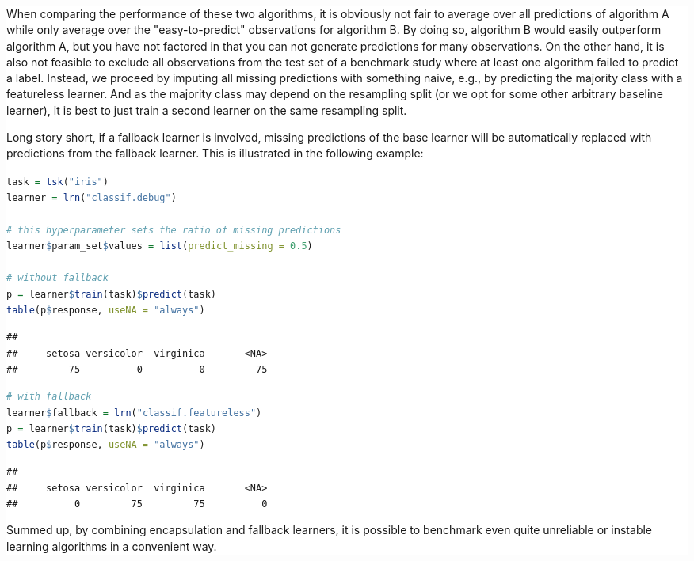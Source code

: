 When comparing the performance of these two algorithms, it is obviously not fair to average over all predictions of algorithm A while only average over the "easy-to-predict" observations for algorithm B.
By doing so, algorithm B would easily outperform algorithm A, but you have not factored in that you can not generate predictions for many observations.
On the other hand, it is also not feasible to exclude all observations from the test set of a benchmark study where at least one algorithm failed to predict a label.
Instead, we proceed by imputing all missing predictions with something naive, e.g., by predicting the majority class with a featureless learner.
And as the majority class may depend on the resampling split (or we opt for some other arbitrary baseline learner), it is best to just train a second learner on the same resampling split.

Long story short, if a fallback learner is involved, missing predictions of the base learner will be automatically replaced with predictions from the fallback learner.
This is illustrated in the following example:

```r
task = tsk("iris")
learner = lrn("classif.debug")

# this hyperparameter sets the ratio of missing predictions
learner$param_set$values = list(predict_missing = 0.5)

# without fallback
p = learner$train(task)$predict(task)
table(p$response, useNA = "always")
```

```
## 
##     setosa versicolor  virginica       <NA> 
##         75          0          0         75
```

```r
# with fallback
learner$fallback = lrn("classif.featureless")
p = learner$train(task)$predict(task)
table(p$response, useNA = "always")
```

```
## 
##     setosa versicolor  virginica       <NA> 
##          0         75         75          0
```

Summed up, by combining encapsulation and fallback learners, it is possible to benchmark even quite unreliable or instable learning algorithms in a convenient way.
